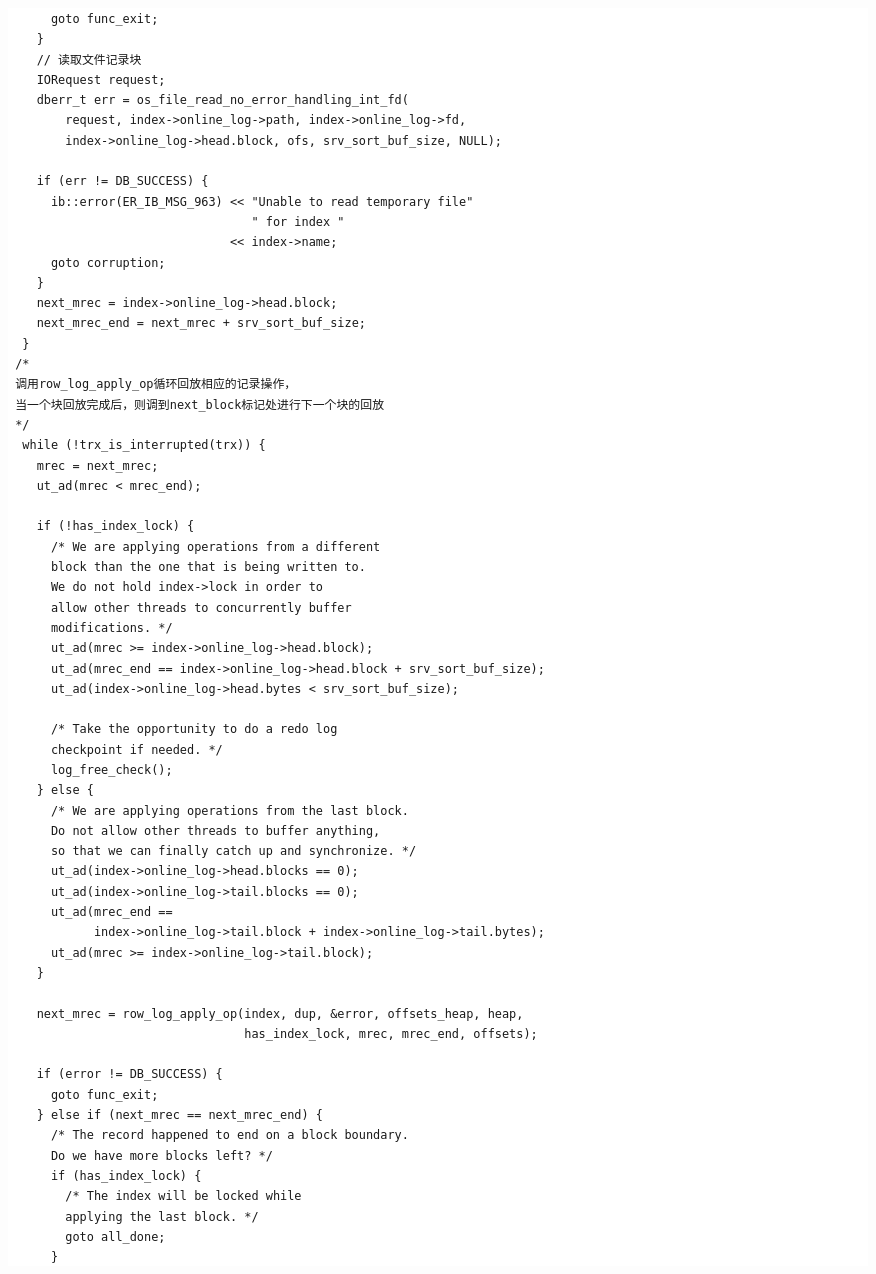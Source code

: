 ```
      goto func_exit;
    }
    // 读取文件记录块
    IORequest request;
    dberr_t err = os_file_read_no_error_handling_int_fd(
        request, index->online_log->path, index->online_log->fd,
        index->online_log->head.block, ofs, srv_sort_buf_size, NULL);

    if (err != DB_SUCCESS) {
      ib::error(ER_IB_MSG_963) << "Unable to read temporary file"
                                  " for index "
                               << index->name;
      goto corruption;
    }
    next_mrec = index->online_log->head.block;
    next_mrec_end = next_mrec + srv_sort_buf_size;
  }
 /*
 调用row_log_apply_op循环回放相应的记录操作，
 当一个块回放完成后，则调到next_block标记处进行下一个块的回放
 */
  while (!trx_is_interrupted(trx)) {
    mrec = next_mrec;
    ut_ad(mrec < mrec_end);

    if (!has_index_lock) {
      /* We are applying operations from a different
      block than the one that is being written to.
      We do not hold index->lock in order to
      allow other threads to concurrently buffer
      modifications. */
      ut_ad(mrec >= index->online_log->head.block);
      ut_ad(mrec_end == index->online_log->head.block + srv_sort_buf_size);
      ut_ad(index->online_log->head.bytes < srv_sort_buf_size);

      /* Take the opportunity to do a redo log
      checkpoint if needed. */
      log_free_check();
    } else {
      /* We are applying operations from the last block.
      Do not allow other threads to buffer anything,
      so that we can finally catch up and synchronize. */
      ut_ad(index->online_log->head.blocks == 0);
      ut_ad(index->online_log->tail.blocks == 0);
      ut_ad(mrec_end ==
            index->online_log->tail.block + index->online_log->tail.bytes);
      ut_ad(mrec >= index->online_log->tail.block);
    }

    next_mrec = row_log_apply_op(index, dup, &error, offsets_heap, heap,
                                 has_index_lock, mrec, mrec_end, offsets);

    if (error != DB_SUCCESS) {
      goto func_exit;
    } else if (next_mrec == next_mrec_end) {
      /* The record happened to end on a block boundary.
      Do we have more blocks left? */
      if (has_index_lock) {
        /* The index will be locked while
        applying the last block. */
        goto all_done;
      }

```
